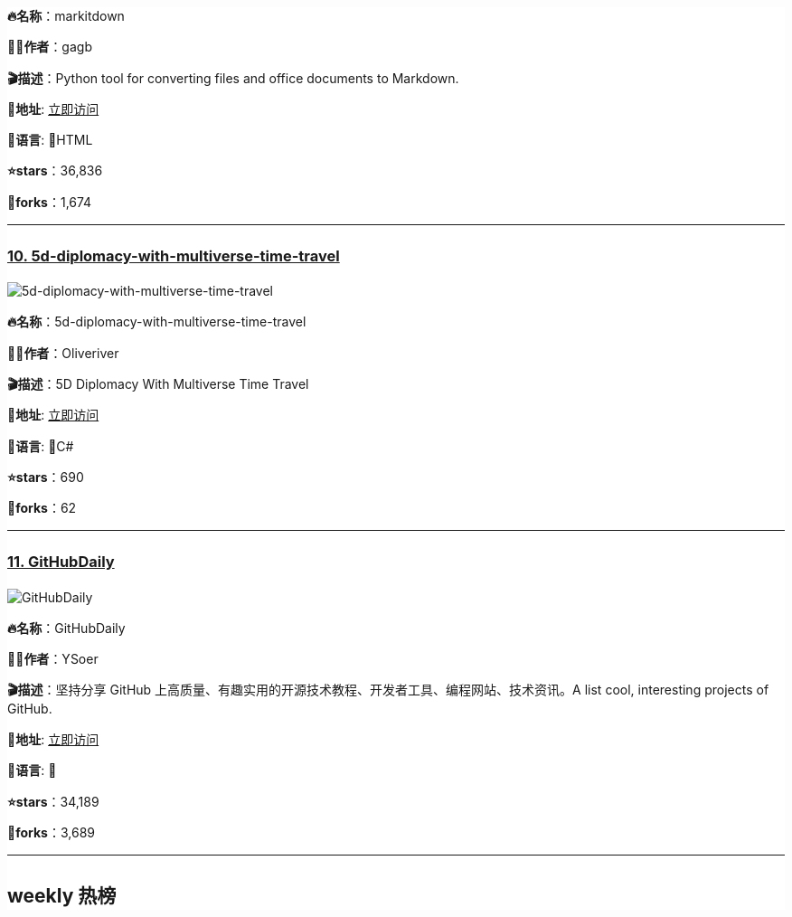 **🔥名称**：markitdown 

**🧑‍💻作者**：gagb 

**🎬描述**：Python tool for converting files and office documents to Markdown. 

**🔗地址**: [立即访问](https://github.com//microsoft/markitdown) 

**👀语言**: 🔺HTML 

**⭐stars**：36,836 

**📍forks**：1,674 

--- 

### [10. 5d-diplomacy-with-multiverse-time-travel](https://github.com//Oliveriver/5d-diplomacy-with-multiverse-time-travel) 

![5d-diplomacy-with-multiverse-time-travel](https://s0.wp.com/mshots/v1/https://github.com//Oliveriver/5d-diplomacy-with-multiverse-time-travel?w=600&h=450) 

**🔥名称**：5d-diplomacy-with-multiverse-time-travel 

**🧑‍💻作者**：Oliveriver 

**🎬描述**：5D Diplomacy With Multiverse Time Travel 

**🔗地址**: [立即访问](https://github.com//Oliveriver/5d-diplomacy-with-multiverse-time-travel) 

**👀语言**: 🔺C# 

**⭐stars**：690 

**📍forks**：62 

--- 

### [11. GitHubDaily](https://github.com//GitHubDaily/GitHubDaily) 

![GitHubDaily](https://s0.wp.com/mshots/v1/https://github.com//GitHubDaily/GitHubDaily?w=600&h=450) 

**🔥名称**：GitHubDaily 

**🧑‍💻作者**：YSoer 

**🎬描述**：坚持分享 GitHub 上高质量、有趣实用的开源技术教程、开发者工具、编程网站、技术资讯。A list cool, interesting projects of GitHub. 

**🔗地址**: [立即访问](https://github.com//GitHubDaily/GitHubDaily) 

**👀语言**: 🔺 

**⭐stars**：34,189 

**📍forks**：3,689 

--- 

## weekly 热榜
